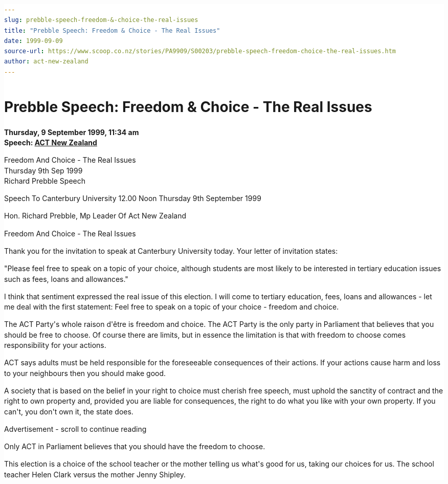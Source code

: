 ```yaml
---
slug: prebble-speech-freedom-&-choice-the-real-issues
title: "Prebble Speech: Freedom & Choice - The Real Issues"
date: 1999-09-09
source-url: https://www.scoop.co.nz/stories/PA9909/S00203/prebble-speech-freedom-choice-the-real-issues.htm
author: act-new-zealand
---
```

Prebble Speech: Freedom & Choice - The Real Issues
==================================================

**Thursday, 9 September 1999, 11:34 am**  
**Speech: [ACT New Zealand](https://info.scoop.co.nz/ACT_New_Zealand)**

Freedom And Choice - The Real Issues  
Thursday 9th Sep 1999  
Richard Prebble Speech

Speech To Canterbury University 12.00 Noon Thursday 9th September 1999

Hon. Richard Prebble, Mp Leader Of Act New Zealand

Freedom And Choice - The Real Issues

Thank you for the invitation to speak at Canterbury University today. Your letter of invitation states:

\"Please feel free to speak on a topic of your choice, although students are most likely to be interested in tertiary education issues such as fees, loans and allowances."

I think that sentiment expressed the real issue of this election. I will come to tertiary education, fees, loans and allowances - let me deal with the first statement: Feel free to speak on a topic of your choice - freedom and choice.

The ACT Party's whole raison d'être is freedom and choice. The ACT Party is the only party in Parliament that believes that you should be free to choose. Of course there are limits, but in essence the limitation is that with freedom to choose comes responsibility for your actions.

ACT says adults must be held responsible for the foreseeable consequences of their actions. If your actions cause harm and loss to your neighbours then you should make good.

A society that is based on the belief in your right to choice must cherish free speech, must uphold the sanctity of contract and the right to own property and, provided you are liable for consequences, the right to do what you like with your own property. If you can't, you don't own it, the state does.

Advertisement - scroll to continue reading





Only ACT in Parliament believes that you should have the freedom to choose.

This election is a choice of the school teacher or the mother telling us what's good for us, taking our choices for us. The school teacher Helen Clark versus the mother Jenny Shipley.
